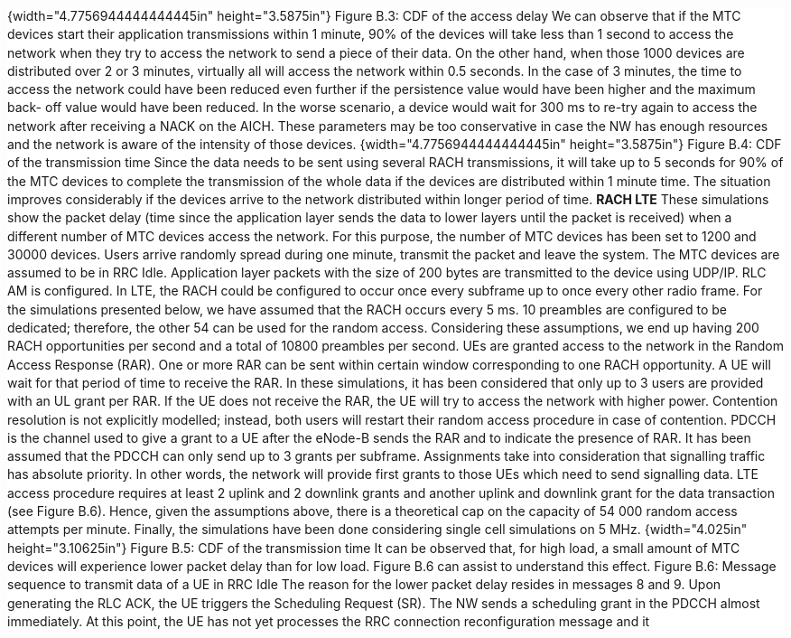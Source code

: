 {width="4.7756944444444445in" height="3.5875in"}
Figure B.3: CDF of the access delay
We can observe that if the MTC devices start their application transmissions
within 1 minute, 90% of the devices will take less than 1 second to access the
network when they try to access the network to send a piece of their data.
On the other hand, when those 1000 devices are distributed over 2 or 3
minutes, virtually all will access the network within 0.5 seconds. In the case
of 3 minutes, the time to access the network could have been reduced even
further if the persistence value would have been higher and the maximum back-
off value would have been reduced. In the worse scenario, a device would wait
for 300 ms to re-try again to access the network after receiving a NACK on the
AICH. These parameters may be too conservative in case the NW has enough
resources and the network is aware of the intensity of those devices.
{width="4.7756944444444445in" height="3.5875in"}
Figure B.4: CDF of the transmission time
Since the data needs to be sent using several RACH transmissions, it will take
up to 5 seconds for 90% of the MTC devices to complete the transmission of the
whole data if the devices are distributed within 1 minute time. The situation
improves considerably if the devices arrive to the network distributed within
longer period of time.
**RACH LTE**
These simulations show the packet delay (time since the application layer
sends the data to lower layers until the packet is received) when a different
number of MTC devices access the network. For this purpose, the number of MTC
devices has been set to 1200 and 30000 devices. Users arrive randomly spread
during one minute, transmit the packet and leave the system.
The MTC devices are assumed to be in RRC Idle. Application layer packets with
the size of 200 bytes are transmitted to the device using UDP/IP. RLC AM is
configured.
In LTE, the RACH could be configured to occur once every subframe up to once
every other radio frame. For the simulations presented below, we have assumed
that the RACH occurs every 5 ms. 10 preambles are configured to be dedicated;
therefore, the other 54 can be used for the random access. Considering these
assumptions, we end up having 200 RACH opportunities per second and a total of
10800 preambles per second.
UEs are granted access to the network in the Random Access Response (RAR). One
or more RAR can be sent within certain window corresponding to one RACH
opportunity. A UE will wait for that period of time to receive the RAR. In
these simulations, it has been considered that only up to 3 users are provided
with an UL grant per RAR. If the UE does not receive the RAR, the UE will try
to access the network with higher power. Contention resolution is not
explicitly modelled; instead, both users will restart their random access
procedure in case of contention.
PDCCH is the channel used to give a grant to a UE after the eNode-B sends the
RAR and to indicate the presence of RAR. It has been assumed that the PDCCH
can only send up to 3 grants per subframe. Assignments take into consideration
that signalling traffic has absolute priority. In other words, the network
will provide first grants to those UEs which need to send signalling data. LTE
access procedure requires at least 2 uplink and 2 downlink grants and another
uplink and downlink grant for the data transaction (see Figure B.6). Hence,
given the assumptions above, there is a theoretical cap on the capacity of 54
000 random access attempts per minute.
Finally, the simulations have been done considering single cell simulations on
5 MHz.
{width="4.025in" height="3.10625in"}
Figure B.5: CDF of the transmission time
It can be observed that, for high load, a small amount of MTC devices will
experience lower packet delay than for low load. Figure B.6 can assist to
understand this effect.
Figure B.6: Message sequence to transmit data of a UE in RRC Idle
The reason for the lower packet delay resides in messages 8 and 9. Upon
generating the RLC ACK, the UE triggers the Scheduling Request (SR). The NW
sends a scheduling grant in the PDCCH almost immediately. At this point, the
UE has not yet processes the RRC connection reconfiguration message and it